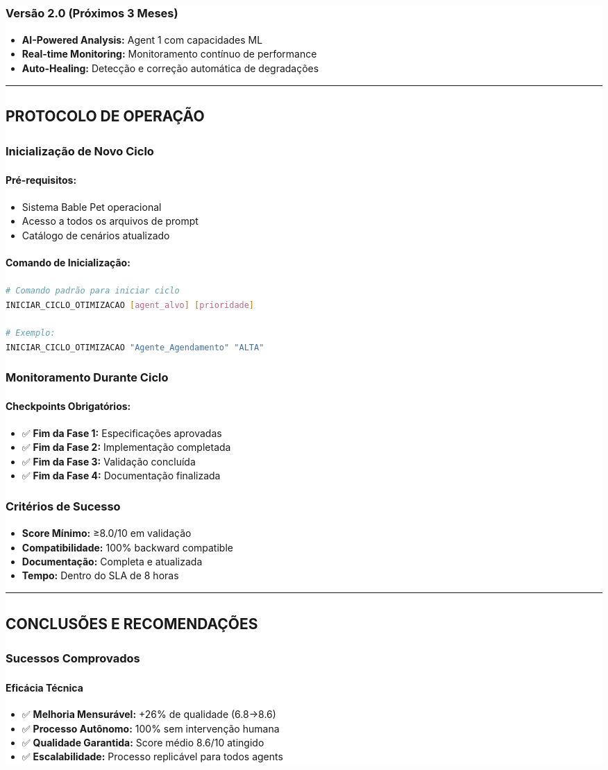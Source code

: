 ### Versão 2.0 (Próximos 3 Meses)
- **AI-Powered Analysis:** Agent 1 com capacidades ML
- **Real-time Monitoring:** Monitoramento contínuo de performance
- **Auto-Healing:** Detecção e correção automática de degradações

---

## PROTOCOLO DE OPERAÇÃO

### Inicialização de Novo Ciclo

#### Pré-requisitos:
- Sistema Bable Pet operacional
- Acesso a todos os arquivos de prompt
- Catálogo de cenários atualizado

#### Comando de Inicialização:
```bash
# Comando padrão para iniciar ciclo
INICIAR_CICLO_OTIMIZACAO [agent_alvo] [prioridade]

# Exemplo:
INICIAR_CICLO_OTIMIZACAO "Agente_Agendamento" "ALTA"
```

### Monitoramento Durante Ciclo

#### Checkpoints Obrigatórios:
- ✅ **Fim da Fase 1:** Especificações aprovadas
- ✅ **Fim da Fase 2:** Implementação completada  
- ✅ **Fim da Fase 3:** Validação concluída
- ✅ **Fim da Fase 4:** Documentação finalizada

### Critérios de Sucesso
- **Score Mínimo:** ≥8.0/10 em validação
- **Compatibilidade:** 100% backward compatible
- **Documentação:** Completa e atualizada
- **Tempo:** Dentro do SLA de 8 horas

---

## CONCLUSÕES E RECOMENDAÇÕES

### Sucessos Comprovados

#### Eficácia Técnica
- ✅ **Melhoria Mensurável:** +26% de qualidade (6.8→8.6)
- ✅ **Processo Autônomo:** 100% sem intervenção humana
- ✅ **Qualidade Garantida:** Score médio 8.6/10 atingido
- ✅ **Escalabilidade:** Processo replicável para todos agents
